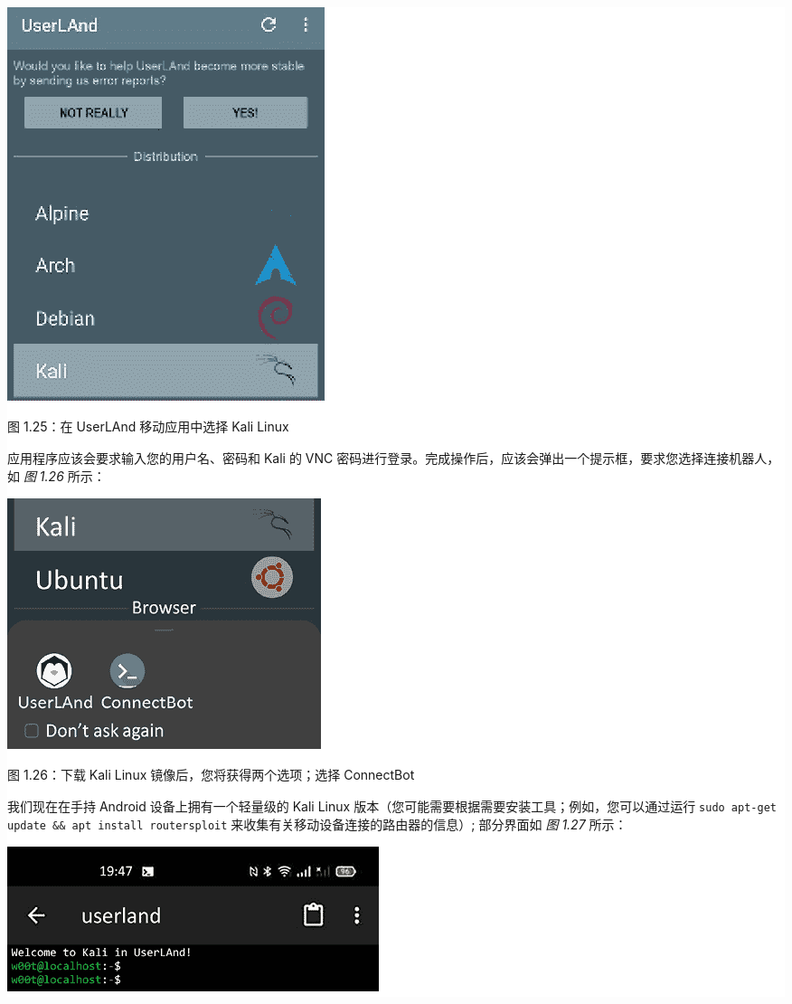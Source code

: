 ![](img/B17765_01_25.png)

图 1.25：在 UserLAnd 移动应用中选择 Kali Linux

应用程序应该会要求输入您的用户名、密码和 Kali 的 VNC 密码进行登录。完成操作后，应该会弹出一个提示框，要求您选择连接机器人，如 *图 1.26* 所示：

![](img/B17765_01_26.png)

图 1.26：下载 Kali Linux 镜像后，您将获得两个选项；选择 ConnectBot

我们现在在手持 Android 设备上拥有一个轻量级的 Kali Linux 版本（您可能需要根据需要安装工具；例如，您可以通过运行 `sudo apt-get update && apt install routersploit` 来收集有关移动设备连接的路由器的信息）; 部分界面如 *图 1.27* 所示：

![](img/B17765_01_27.png)
